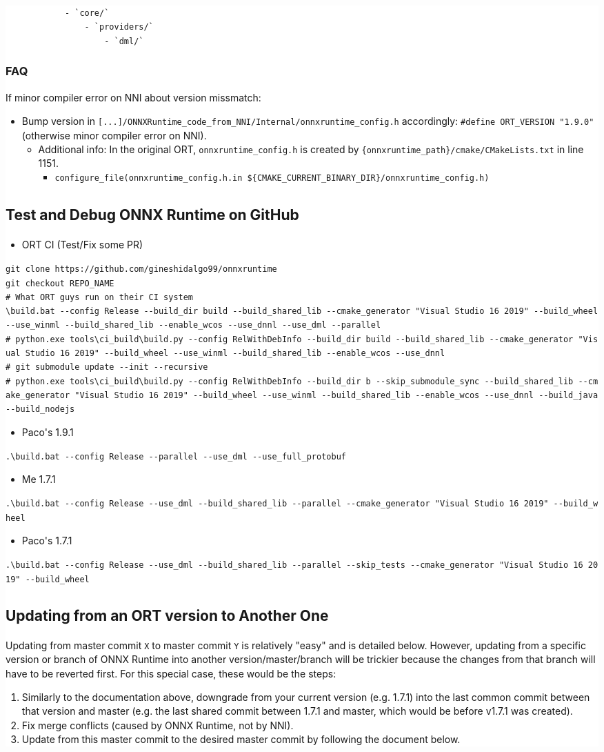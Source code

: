 				- `core/`
					- `providers/`
						- `dml/`



### FAQ
If minor compiler error on NNI about version missmatch:
- Bump version in `[...]/ONNXRuntime_code_from_NNI/Internal/onnxruntime_config.h` accordingly: `#define ORT_VERSION "1.9.0"` (otherwise minor compiler error on NNI).
	- Additional info: In the original ORT, `onnxruntime_config.h` is created by `{onnxruntime_path}/cmake/CMakeLists.txt` in line 1151.
		- `configure_file(onnxruntime_config.h.in ${CMAKE_CURRENT_BINARY_DIR}/onnxruntime_config.h)`



## Test and Debug ONNX Runtime on GitHub
- ORT CI (Test/Fix some PR)
```
git clone https://github.com/gineshidalgo99/onnxruntime
git checkout REPO_NAME
# What ORT guys run on their CI system
\build.bat --config Release --build_dir build --build_shared_lib --cmake_generator "Visual Studio 16 2019" --build_wheel --use_winml --build_shared_lib --enable_wcos --use_dnnl --use_dml --parallel
# python.exe tools\ci_build\build.py --config RelWithDebInfo --build_dir build --build_shared_lib --cmake_generator "Visual Studio 16 2019" --build_wheel --use_winml --build_shared_lib --enable_wcos --use_dnnl
# git submodule update --init --recursive
# python.exe tools\ci_build\build.py --config RelWithDebInfo --build_dir b --skip_submodule_sync --build_shared_lib --cmake_generator "Visual Studio 16 2019" --build_wheel --use_winml --build_shared_lib --enable_wcos --use_dnnl --build_java --build_nodejs
```

- Paco's 1.9.1
```
.\build.bat --config Release --parallel --use_dml --use_full_protobuf
```

- Me 1.7.1
```
.\build.bat --config Release --use_dml --build_shared_lib --parallel --cmake_generator "Visual Studio 16 2019" --build_wheel
```

- Paco's 1.7.1
```
.\build.bat --config Release --use_dml --build_shared_lib --parallel --skip_tests --cmake_generator "Visual Studio 16 2019" --build_wheel
```



## Updating from an ORT version to Another One
Updating from master commit `X` to master commit `Y` is relatively "easy" and is detailed below. However, updating from a specific version or branch of ONNX Runtime into another version/master/branch will be trickier because the changes from that branch will have to be reverted first. For this special case, these would be the steps:
1. Similarly to the documentation above, downgrade from your current version (e.g. 1.7.1) into the last common commit between that version and master (e.g. the last shared commit between 1.7.1 and master, which would be before v1.7.1 was created).
2. Fix merge conflicts (caused by ONNX Runtime, not by NNI).
3. Update from this master commit to the desired master commit by following the document below.
